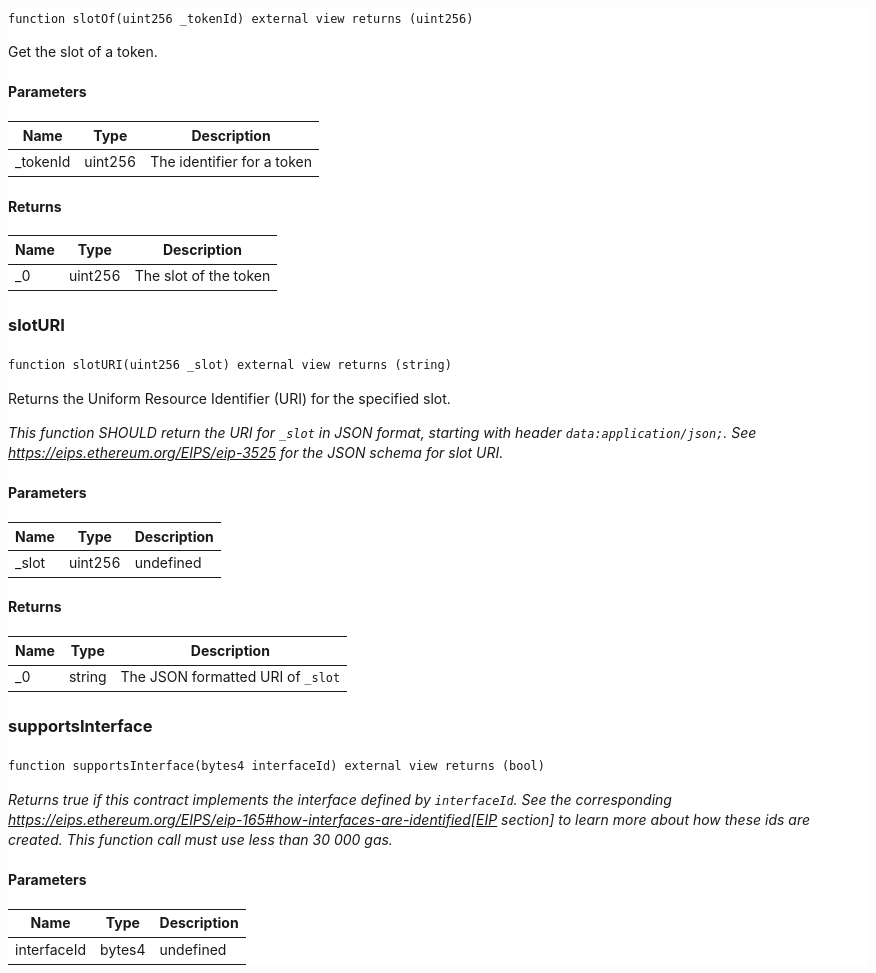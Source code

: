 ```solidity
function slotOf(uint256 _tokenId) external view returns (uint256)
```

Get the slot of a token.

#### Parameters

| Name      | Type    | Description                |
| --------- | ------- | -------------------------- |
| \_tokenId | uint256 | The identifier for a token |

#### Returns

| Name | Type    | Description           |
| ---- | ------- | --------------------- |
| \_0  | uint256 | The slot of the token |

### slotURI

```solidity
function slotURI(uint256 _slot) external view returns (string)
```

Returns the Uniform Resource Identifier (URI) for the specified slot.

_This function SHOULD return the URI for `_slot` in JSON format, starting with header `data:application/json;`. See https://eips.ethereum.org/EIPS/eip-3525 for the JSON schema for slot URI._

#### Parameters

| Name   | Type    | Description |
| ------ | ------- | ----------- |
| \_slot | uint256 | undefined   |

#### Returns

| Name | Type   | Description                       |
| ---- | ------ | --------------------------------- |
| \_0  | string | The JSON formatted URI of `_slot` |

### supportsInterface

```solidity
function supportsInterface(bytes4 interfaceId) external view returns (bool)
```

_Returns true if this contract implements the interface defined by `interfaceId`. See the corresponding https://eips.ethereum.org/EIPS/eip-165#how-interfaces-are-identified[EIP section] to learn more about how these ids are created. This function call must use less than 30 000 gas._

#### Parameters

| Name        | Type   | Description |
| ----------- | ------ | ----------- |
| interfaceId | bytes4 | undefined   |
